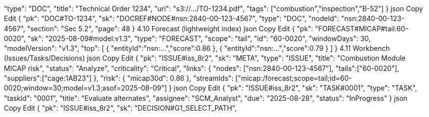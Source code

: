   "type": "DOC",
  "title": "Technical Order 1234",
  "uri": "s3://…/TO-1234.pdf",
  "tags": ["combustion","inspection","B-52"]
}
json
Copy
Edit
{
  "pk": "DOC#TO-1234",
  "sk": "DOCREF#NODE#nsn:2840-00-123-4567",
  "type": "DOC",
  "nodeId": "nsn:2840-00-123-4567",
  "section": "Sec 5.2",
  "page": 48
}
4.10 Forecast (lightweight index)
json
Copy
Edit
{
  "pk": "FORECAST#MICAP#tail:60-0020",
  "sk": "2025-08-09#model:v1.3",
  "type": "FORECAST",
  "scope": "tail",
  "id": "60-0020",
  "windowDays": 30,
  "modelVersion": "v1.3",
  "top": [ { "entityId":"nsn:…","score":0.86 }, { "entityId":"nsn:…","score":0.79 } ]
}
4.11 Workbench (Issues/Tasks/Decisions)
json
Copy
Edit
{
  "pk": "ISSUE#iss_8r2",
  "sk": "META",
  "type": "ISSUE",
  "title": "Combustion Module MICAP risk",
  "status": "Analyze",
  "criticality": "Critical",
  "links": { "nodes": ["nsn:2840-00-123-4567"], "tails":["60-0020"], "suppliers":["cage:1AB23"] },
  "risk": { "micap30d": 0.86 },
  "streamIds": ["micap:/forecast;scope=tail;id=60-0020;window=30;model=v1.3;asof=2025-08-09"]
}
json
Copy
Edit
{
  "pk": "ISSUE#iss_8r2",
  "sk": "TASK#0001",
  "type": "TASK",
  "taskId": "0001",
  "title": "Evaluate alternates",
  "assignee": "SCM_Analyst",
  "due": "2025-08-28",
  "status": "InProgress"
}
json
Copy
Edit
{
  "pk": "ISSUE#iss_8r2",
  "sk": "DECISION#G1_SELECT_PATH",